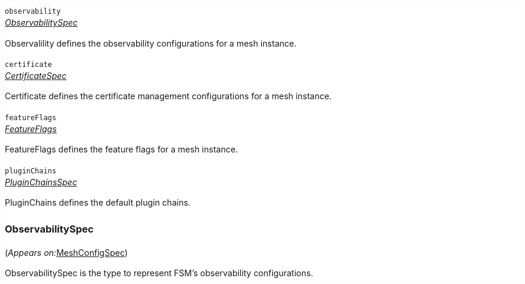 </td>
</tr>
<tr>
<td>
<code>observability</code><br/>
<em>
<a href="#config.flomesh.io/v1alpha1.ObservabilitySpec">
ObservabilitySpec
</a>
</em>
</td>
<td>
<p>Observalility defines the observability configurations for a mesh instance.</p>
</td>
</tr>
<tr>
<td>
<code>certificate</code><br/>
<em>
<a href="#config.flomesh.io/v1alpha1.CertificateSpec">
CertificateSpec
</a>
</em>
</td>
<td>
<p>Certificate defines the certificate management configurations for a mesh instance.</p>
</td>
</tr>
<tr>
<td>
<code>featureFlags</code><br/>
<em>
<a href="#config.flomesh.io/v1alpha1.FeatureFlags">
FeatureFlags
</a>
</em>
</td>
<td>
<p>FeatureFlags defines the feature flags for a mesh instance.</p>
</td>
</tr>
<tr>
<td>
<code>pluginChains</code><br/>
<em>
<a href="#config.flomesh.io/v1alpha1.PluginChainsSpec">
PluginChainsSpec
</a>
</em>
</td>
<td>
<p>PluginChains defines the default plugin chains.</p>
</td>
</tr>
</tbody>
</table>
<h3 id="config.flomesh.io/v1alpha1.ObservabilitySpec">ObservabilitySpec
</h3>
<p>
(<em>Appears on:</em><a href="#config.flomesh.io/v1alpha1.MeshConfigSpec">MeshConfigSpec</a>)
</p>
<div>
<p>ObservabilitySpec is the type to represent FSM&rsquo;s observability configurations.</p>
</div>